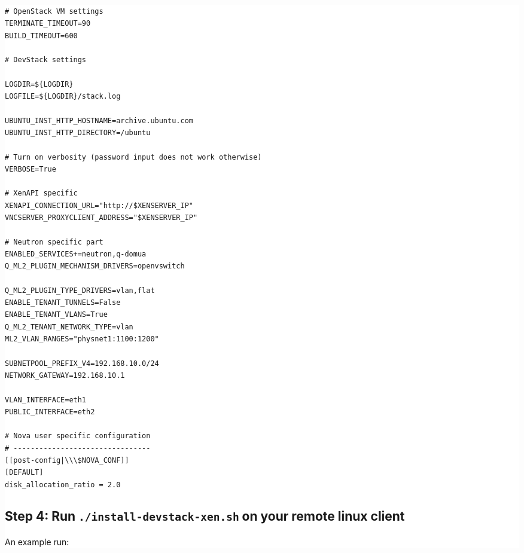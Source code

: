     # OpenStack VM settings
    TERMINATE_TIMEOUT=90
    BUILD_TIMEOUT=600

    # DevStack settings

    LOGDIR=${LOGDIR}
    LOGFILE=${LOGDIR}/stack.log

    UBUNTU_INST_HTTP_HOSTNAME=archive.ubuntu.com
    UBUNTU_INST_HTTP_DIRECTORY=/ubuntu

    # Turn on verbosity (password input does not work otherwise)
    VERBOSE=True

    # XenAPI specific
    XENAPI_CONNECTION_URL="http://$XENSERVER_IP"
    VNCSERVER_PROXYCLIENT_ADDRESS="$XENSERVER_IP"

    # Neutron specific part
    ENABLED_SERVICES+=neutron,q-domua
    Q_ML2_PLUGIN_MECHANISM_DRIVERS=openvswitch

    Q_ML2_PLUGIN_TYPE_DRIVERS=vlan,flat
    ENABLE_TENANT_TUNNELS=False
    ENABLE_TENANT_VLANS=True
    Q_ML2_TENANT_NETWORK_TYPE=vlan
    ML2_VLAN_RANGES="physnet1:1100:1200"

    SUBNETPOOL_PREFIX_V4=192.168.10.0/24
    NETWORK_GATEWAY=192.168.10.1

    VLAN_INTERFACE=eth1
    PUBLIC_INTERFACE=eth2

    # Nova user specific configuration
    # --------------------------------
    [[post-config|\\\$NOVA_CONF]]
    [DEFAULT]
    disk_allocation_ratio = 2.0


## Step 4: Run `./install-devstack-xen.sh` on your remote linux client
An example run:
